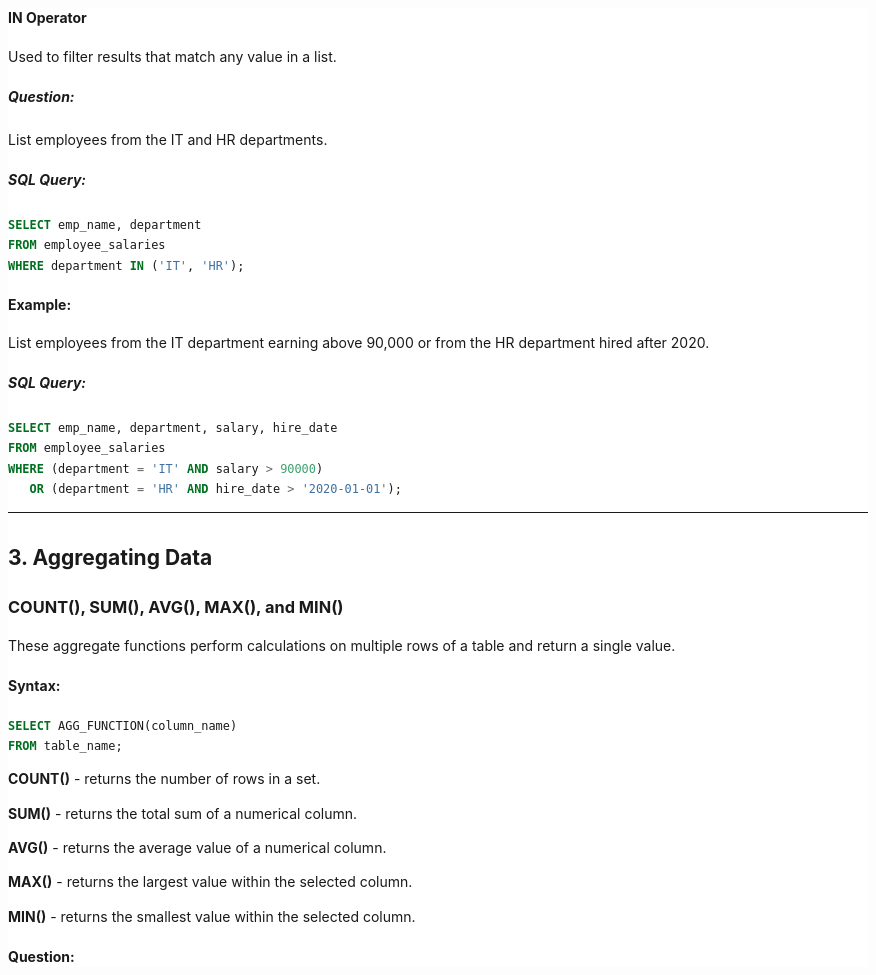 #### **IN Operator**

Used to filter results that match any value in a list.

##### **Question:**

List employees from the IT and HR departments.

##### **SQL Query:**

```sql
SELECT emp_name, department
FROM employee_salaries
WHERE department IN ('IT', 'HR');
```

#### **Example:**

List employees from the IT department earning above 90,000 or from the HR department hired after 2020.

##### **SQL Query:**

```sql
SELECT emp_name, department, salary, hire_date
FROM employee_salaries
WHERE (department = 'IT' AND salary > 90000) 
   OR (department = 'HR' AND hire_date > '2020-01-01');
```

---

## **3. Aggregating Data**

### **COUNT(), SUM(), AVG(), MAX(), and MIN()**

These aggregate functions perform calculations on multiple rows of a table and return a single value.

#### **Syntax:**

```sql
SELECT AGG_FUNCTION(column_name)
FROM table_name;
```
**COUNT()** - returns the number of rows in a set.

**SUM()** - returns the total sum of a numerical column.

**AVG()** - returns the average value of a numerical column.

**MAX()** - returns the largest value within the selected column.

**MIN()** - returns the smallest value within the selected column.


#### **Question:**

